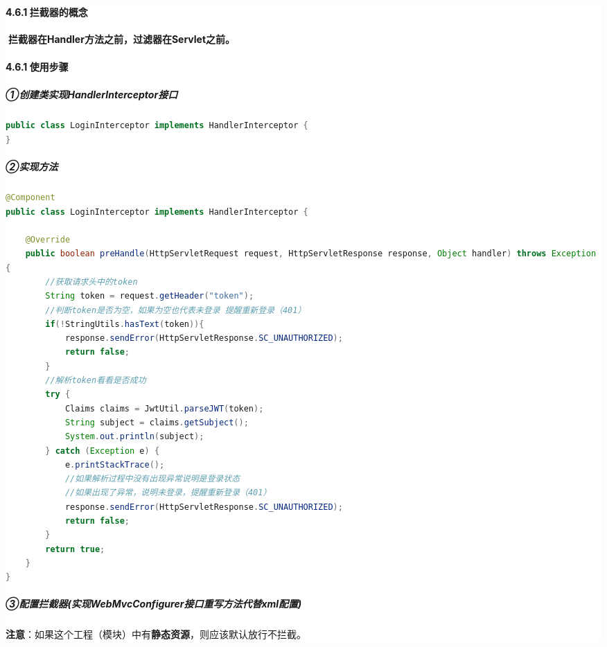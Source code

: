 ~~~java
~~~



#### 4.6.1 拦截器的概念

​		**拦截器在Handler方法之前，过滤器在Servlet之前。**

#### 4.6.1 使用步骤

##### ①创建类实现HandlerInterceptor接口

~~~~java
public class LoginInterceptor implements HandlerInterceptor {
}
~~~~

##### ②实现方法

~~~~java
@Component
public class LoginInterceptor implements HandlerInterceptor {

    @Override
    public boolean preHandle(HttpServletRequest request, HttpServletResponse response, Object handler) throws Exception {
        //获取请求头中的token
        String token = request.getHeader("token");
        //判断token是否为空，如果为空也代表未登录 提醒重新登录（401）
        if(!StringUtils.hasText(token)){
            response.sendError(HttpServletResponse.SC_UNAUTHORIZED);
            return false;
        }
        //解析token看看是否成功
        try {
            Claims claims = JwtUtil.parseJWT(token);
            String subject = claims.getSubject();
            System.out.println(subject);
        } catch (Exception e) {
            e.printStackTrace();
            //如果解析过程中没有出现异常说明是登录状态
            //如果出现了异常，说明未登录，提醒重新登录（401）
            response.sendError(HttpServletResponse.SC_UNAUTHORIZED);
            return false;
        }
        return true;
    }
}
~~~~

##### ③配置拦截器(实现WebMvcConfigurer接口重写方法代替xml配置)

**注意**：如果这个工程（模块）中有**静态资源**，则应该默认放行不拦截。

